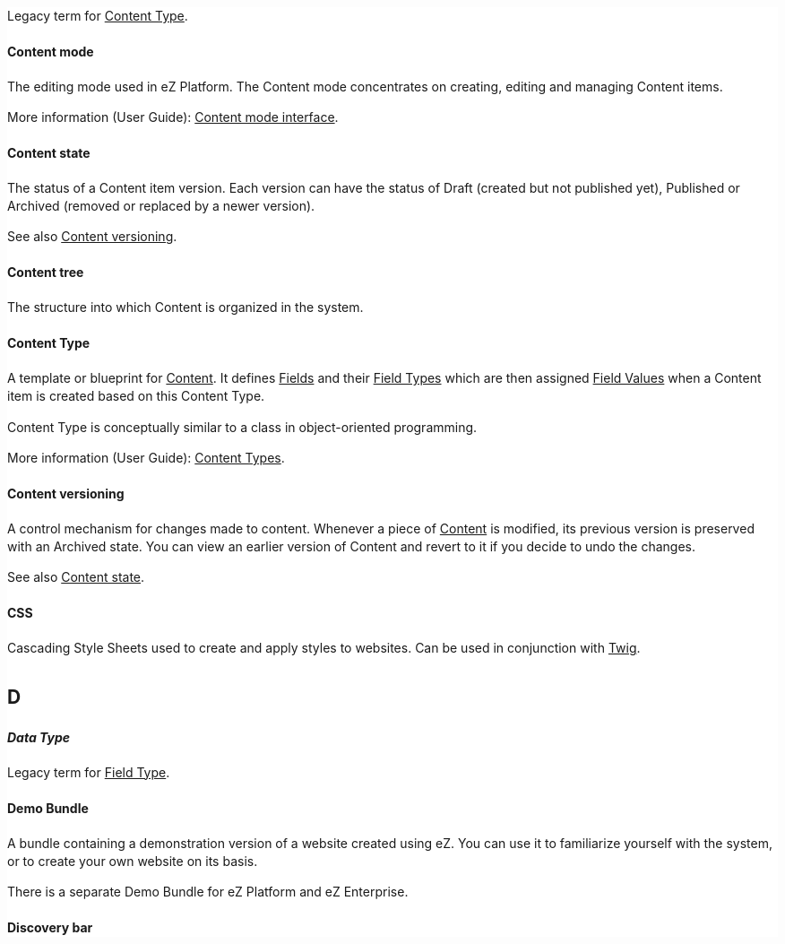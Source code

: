 Legacy term for [Content Type](#content-type).

#### Content mode

The editing mode used in eZ Platform. The Content mode concentrates on creating, editing and managing Content items.

More information (User Guide): [Content mode interface](getting_started.md#work-modes).

#### Content state

The status of a Content item version. Each version can have the status of Draft (created but not published yet), Published or Archived (removed or replaced by a newer version).

See also [Content versioning](#content-versioning).

#### Content tree

The structure into which Content is organized in the system.

#### Content Type

A template or blueprint for [Content](#content-items). It defines [Fields](#field) and their [Field Types](#field-type) which are then assigned [Field Values](#field-value) when a Content item is created based on this Content Type.

Content Type is conceptually similar to a class in object-oriented programming.

More information (User Guide): [Content Types](under_the_hood.md#content-types).

#### Content versioning

A control mechanism for changes made to content. Whenever a piece of [Content](#content-items) is modified, its previous version is preserved with an Archived state. You can view an earlier version of Content and revert to it if you decide to undo the changes.

See also [Content state](#content-state).

#### CSS

Cascading Style Sheets used to create and apply styles to websites. Can be used in conjunction with [Twig](#twig).

## D

#### *Data Type*

Legacy term for [Field Type](#field-type).

#### Demo Bundle

A bundle containing a demonstration version of a website created using eZ. You can use it to familiarize yourself with the system, or to create your own website on its basis.

There is a separate Demo Bundle for eZ Platform and eZ Enterprise.

#### Discovery bar
